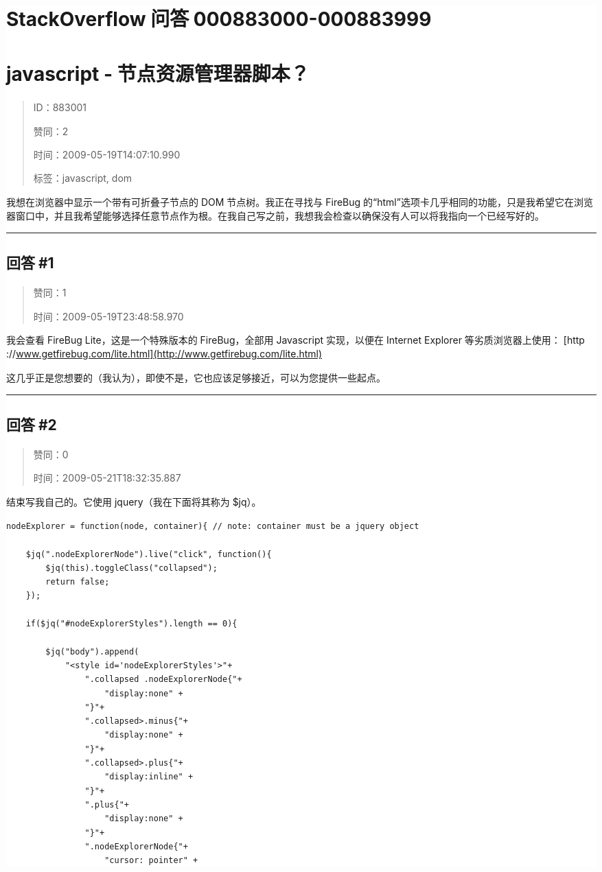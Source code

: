 # StackOverflow 问答 000883000-000883999

# javascript - 节点资源管理器脚本？

> ID：883001
> 
> 赞同：2
> 
> 时间：2009-05-19T14:07:10.990
> 
> 标签：javascript, dom

我想在浏览器中显示一个带有可折叠子节点的 DOM 节点树。我正在寻找与 FireBug 的“html”选项卡几乎相同的功能，只是我希望它在浏览器窗口中，并且我希望能够选择任意节点作为根。在我自己写之前，我想我会检查以确保没有人可以将我指向一个已经写好的。

* * *

## 回答 #1

> 赞同：1
> 
> 时间：2009-05-19T23:48:58.970

我会查看 FireBug Lite，这是一个特殊版本的 FireBug，全部用 Javascript 实现，以便在 Internet Explorer 等劣质浏览器上使用： [http ://www.getfirebug.com/lite.html](http://www.getfirebug.com/lite.html)

这几乎正​​是您想要的（我认为），即使不是，它也应该足够接近，可以为您提供一些起点。

* * *

## 回答 #2

> 赞同：0
> 
> 时间：2009-05-21T18:32:35.887

结束写我自己的。它使用 jquery（我在下面将其称为 $jq）。

```
nodeExplorer = function(node, container){ // note: container must be a jquery object

    $jq(".nodeExplorerNode").live("click", function(){
        $jq(this).toggleClass("collapsed");
        return false;
    });

    if($jq("#nodeExplorerStyles").length == 0){

        $jq("body").append(
            "<style id='nodeExplorerStyles'>"+
                ".collapsed .nodeExplorerNode{"+
                    "display:none" +
                "}"+
                ".collapsed>.minus{"+
                    "display:none" +
                "}"+
                ".collapsed>.plus{"+
                    "display:inline" +
                "}"+
                ".plus{"+
                    "display:none" +
                "}"+
                ".nodeExplorerNode{"+
                    "cursor: pointer" +
```